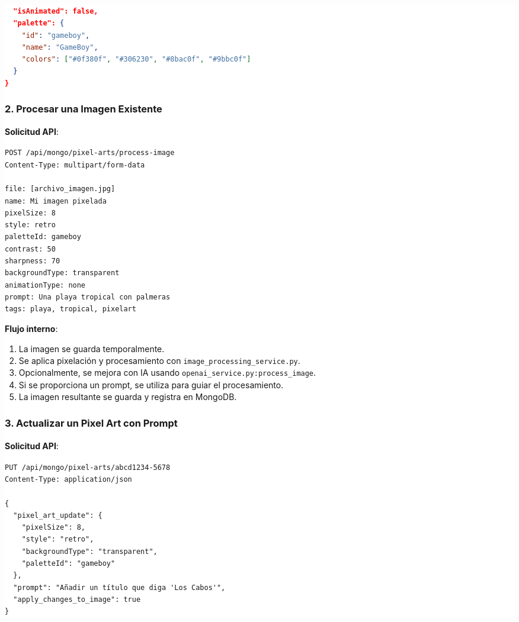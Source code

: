 ```json
  "isAnimated": false,
  "palette": {
    "id": "gameboy",
    "name": "GameBoy",
    "colors": ["#0f380f", "#306230", "#8bac0f", "#9bbc0f"]
  }
}
```

### 2. Procesar una Imagen Existente

**Solicitud API**:
```http
POST /api/mongo/pixel-arts/process-image
Content-Type: multipart/form-data

file: [archivo_imagen.jpg]
name: Mi imagen pixelada
pixelSize: 8
style: retro
paletteId: gameboy
contrast: 50
sharpness: 70
backgroundType: transparent
animationType: none
prompt: Una playa tropical con palmeras
tags: playa, tropical, pixelart
```

**Flujo interno**:
1. La imagen se guarda temporalmente.
2. Se aplica pixelación y procesamiento con `image_processing_service.py`.
3. Opcionalmente, se mejora con IA usando `openai_service.py:process_image`.
4. Si se proporciona un prompt, se utiliza para guiar el procesamiento.
5. La imagen resultante se guarda y registra en MongoDB.

### 3. Actualizar un Pixel Art con Prompt

**Solicitud API**:
```http
PUT /api/mongo/pixel-arts/abcd1234-5678
Content-Type: application/json

{
  "pixel_art_update": {
    "pixelSize": 8,
    "style": "retro",
    "backgroundType": "transparent",
    "paletteId": "gameboy"
  },
  "prompt": "Añadir un título que diga 'Los Cabos'",
  "apply_changes_to_image": true
}
```
